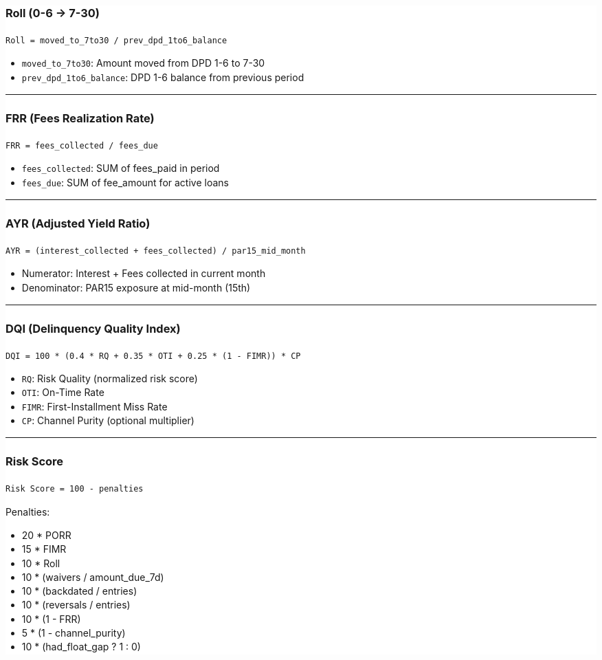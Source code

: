 
### Roll (0-6 → 7-30)
```
Roll = moved_to_7to30 / prev_dpd_1to6_balance
```
- `moved_to_7to30`: Amount moved from DPD 1-6 to 7-30
- `prev_dpd_1to6_balance`: DPD 1-6 balance from previous period

---

### FRR (Fees Realization Rate)
```
FRR = fees_collected / fees_due
```
- `fees_collected`: SUM of fees_paid in period
- `fees_due`: SUM of fee_amount for active loans

---

### AYR (Adjusted Yield Ratio)
```
AYR = (interest_collected + fees_collected) / par15_mid_month
```
- Numerator: Interest + Fees collected in current month
- Denominator: PAR15 exposure at mid-month (15th)

---

### DQI (Delinquency Quality Index)
```
DQI = 100 * (0.4 * RQ + 0.35 * OTI + 0.25 * (1 - FIMR)) * CP
```
- `RQ`: Risk Quality (normalized risk score)
- `OTI`: On-Time Rate
- `FIMR`: First-Installment Miss Rate
- `CP`: Channel Purity (optional multiplier)

---

### Risk Score
```
Risk Score = 100 - penalties
```
Penalties:
- 20 * PORR
- 15 * FIMR
- 10 * Roll
- 10 * (waivers / amount_due_7d)
- 10 * (backdated / entries)
- 10 * (reversals / entries)
- 10 * (1 - FRR)
- 5 * (1 - channel_purity)
- 10 * (had_float_gap ? 1 : 0)
